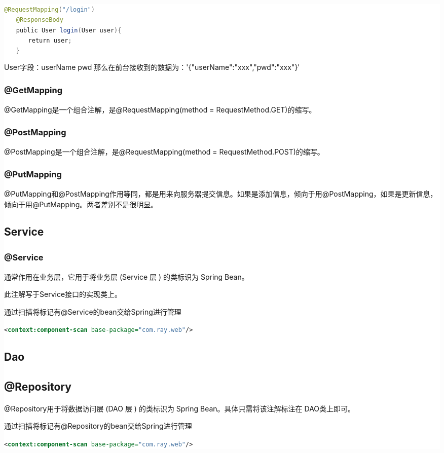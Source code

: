 ```java
@RequestMapping("/login")
　　@ResponseBody
　　public User login(User user){
　　　　return user;
　　}
```

User字段：userName pwd 那么在前台接收到的数据为：'{"userName":"xxx","pwd":"xxx"}'

### @GetMapping

@GetMapping是一个组合注解，是@RequestMapping(method = RequestMethod.GET)的缩写。

### @PostMapping

@PostMapping是一个组合注解，是@RequestMapping(method = RequestMethod.POST)的缩写。

### @PutMapping

@PutMapping和@PostMapping作用等同，都是用来向服务器提交信息。如果是添加信息，倾向于用@PostMapping，如果是更新信息，倾向于用@PutMapping。两者差别不是很明显。

## Service

### @Service

 通常作用在业务层，它用于将业务层 (Service 层 ) 的类标识为 Spring Bean。

此注解写于Service接口的实现类上。

通过扫描将标记有@Service的bean交给Spring进行管理

```xml
<context:component-scan base-package="com.ray.web"/>
```

## Dao

## @Repository

@Repository用于将数据访问层 (DAO 层 ) 的类标识为 Spring Bean。具体只需将该注解标注在 DAO类上即可。

通过扫描将标记有@Repository的bean交给Spring进行管理

```xml
<context:component-scan base-package="com.ray.web"/>
```

